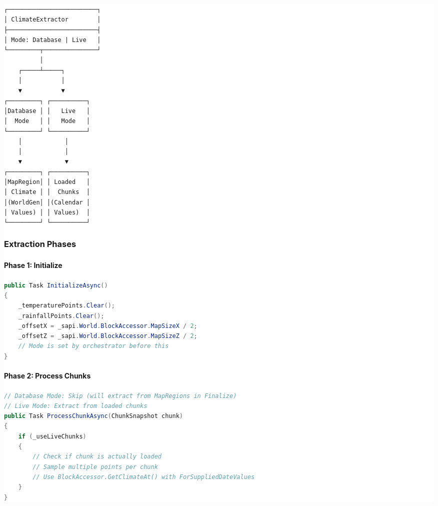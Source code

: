```
┌─────────────────────────┐
│ ClimateExtractor        │
├─────────────────────────┤
│ Mode: Database | Live   │
└─────────┬───────────────┘
          │
    ┌─────┴─────┐
    │           │
    ▼           ▼
┌─────────┐ ┌──────────┐
│Database │ │   Live   │
│  Mode   │ │   Mode   │
└─────────┘ └──────────┘
    │            │
    │            │
    ▼            ▼
┌─────────┐ ┌──────────┐
│MapRegion│ │ Loaded   │
│ Climate │ │  Chunks  │
│(WorldGen│ │(Calendar │
│ Values) │ │ Values)  │
└─────────┘ └──────────┘
```

### Extraction Phases

#### Phase 1: Initialize
```csharp
public Task InitializeAsync()
{
    _temperaturePoints.Clear();
    _rainfallPoints.Clear();
    _offsetX = _sapi.World.BlockAccessor.MapSizeX / 2;
    _offsetZ = _sapi.World.BlockAccessor.MapSizeZ / 2;
    // Mode is set by orchestrator before this
}
```

#### Phase 2: Process Chunks
```csharp
// Database Mode: Skip (will extract from MapRegions in Finalize)
// Live Mode: Extract from loaded chunks
public Task ProcessChunkAsync(ChunkSnapshot chunk)
{
    if (_useLiveChunks)
    {
        // Check if chunk is actually loaded
        // Sample multiple points per chunk
        // Use BlockAccessor.GetClimateAt() with ForSuppliedDateValues
    }
}
```
